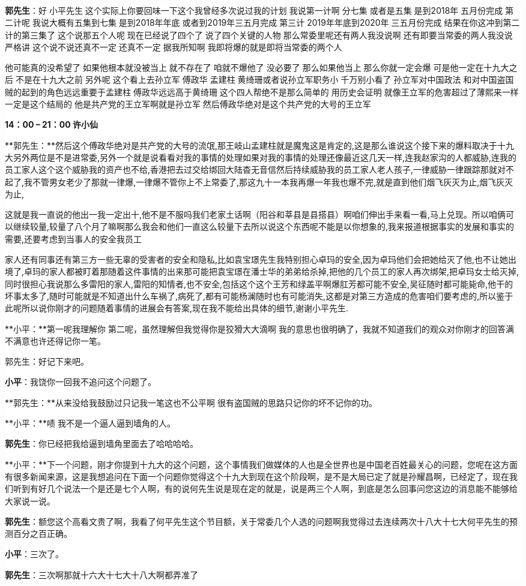 
**郭先生**：好 小平先生 这个实际上你要回味一下这个我曾经多次说过我的计划 我说第一计啊 分七集 或者是五集 是到2018年 五月份完成 第二计呢 我说大概有五集到七集 是到2018年年底 或者到2019年三五月完成 第三计 2019年年底到2020年 三五月份完成 结果在你这冲到第二计的第三集了 这个说那五个人呢 现在已经说了四个了 说了四个关键的人物 那么常委里呢还有两人我没说啊 还有即要当常委的两人我没说 严格讲 这个说不说还真不一定 还真不一定 据我所知啊 我即将爆的就是即将当常委的两个人



他可能真的没希望了 如果他根本就没被当上 就不存在了 咱就不爆他了 没必要了 那么如果他当上 那么你就一定会爆 可是他一定在十九大之后 不是在十九大之前 另外呢 这个看上去孙立军 傅政华 孟建柱 黄绮珊或者说孙立军职务小 千万别小看了 孙立军对中国政法 和对中国盗国贼的起到的角色远远重要于孟建柱 傅政华远远高于黄绮珊 这个四人帮绝不是那么简单的 用历史会证明 就像王立军的危害超过了薄熙来一样 一定是这个结局的 他是共产党的王立军啊就是孙立军 然后傅政华绝对是这个共产党的大号的王立军



**14：00 – 21：00 许小仙**

**郭先生：**然后这个傅政华绝对是共产党的大号的流氓,那王岐山孟建柱就是魔鬼这是肯定的,这是那么谁说这个接下来的爆料取决于十九大另外两位是不是进常委,另外一个就是说看看对我的事情的处理如果对我的事情的处理还像最近这几天一样,连我赵家沟的人都威胁,连我的员工家人这个这个威胁我的资产也不给,香港把去过交给绑回大陆杳无音信然后持续威胁我的员工家人老人孩子,一律威胁一律跟踪那就对不起了,我不管男女老少了那就一律爆,一律爆不管你上不上常委了,那这九十一本我再爆一年我也爆不完,就是直到他们烟飞灰灭为止,烟飞灰灭为止,



这就是我一直说的他出一我一定出十,他不是不服吗我们老家土话啊（阳谷和莘县是县搭县）啊咱们伸出手来看一看,马上兑现。所以咱俩可以继续较量,较量了八个月了嘛啊那么我会和他们一直这么较量下去所以说这个东西呢不能是以你想象的,我来报道根据事实的发展和事实的需要,还要考虑到当事人的安全我员工



家人还有同事还有第三方一些无辜的受害者的安全和隐私,比如袁宝璟先生我特别担心卓玛的安全,因为卓玛他们会把她给灭了他,也不让她出境了,卓玛的家人都被盯着那随着这件事情的出来那可能把袁宝璟在潘士华的弟弟给杀掉,把他的几个员工的家人再次绑架,把卓玛女士给灭掉,同时很担心我说那么多雷阳的家人,雷阳的知情者,也不安全,包括这个这个王芳和绿盖平啊爆肛芳都可能不安全,吴征随时都可能毙命,他干的坏事太多了,随时可能就是不知道出什么车祸了,病死了,都有可能杨澜随时也有可能消失,这都是对第三方造成的危害咱们要考虑的,所以鉴于此呢所以说你刚才的问题随着事情的进展会有答案,现在我不能给出具体的细节,谢谢小平先生.



**小平：**第一呢我理解你 第二呢，虽然理解但我觉得你是狡猾大大滴啊 我的意思也很明确了，我就不知道我们的观众对你刚才的回答满不满意也许还得记你一笔。



郭先生：好记下来吧。



**小平**：我饶你一回我不追问这个问题了。



**郭先生：**从来没给我鼓励过只记我一笔这也不公平啊 很有盗国贼的思路只记你的坏不记你的功。



**小平：**啧 我不是一个逼人逼到墙角的人。



**郭先生**：你已经把我给逼到墙角里面去了哈哈哈哈。



**小平：**下一个问题，刚才你提到十九大的这个问题，这个事情我们做媒体的人也是全世界也是中国老百姓最关心的问题，您呢在这方面有很多新闻来源，这是我想追问在下面一个问题你觉得这个十九大到现在这个阶段啊，是不是大局已定了就是孙耀昌啊，已经定了，现在我们听到有好几个说法一个是还是七个人啊，有的说何先生说是现在定的就是，说是两三个人啊，到底是怎么回事问您这边的消息能不能够给大家说一说。



**郭先生**：额您这个高看文贵了啊，我看了何平先生这个节目额，关于常委几个人选的问题啊我觉得过去连续两次十八大十七大何平先生的预测百分之百正确。



**小平**：三次了。



**郭先生**：三次啊那就十六大十七大十八大啊都弄准了
